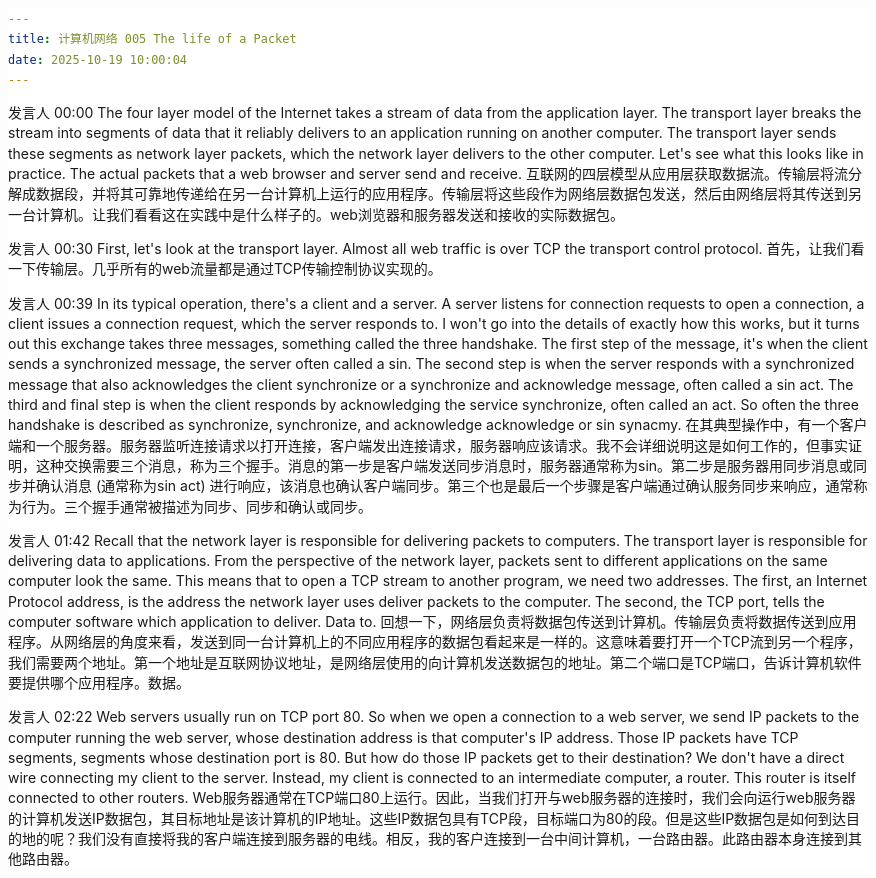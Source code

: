 ```yaml
---
title: 计算机网络 005 The life of a Packet
date: 2025-10-19 10:00:04
---
```


发言人   00:00
The four layer model of the Internet takes a stream of data from the application layer. The transport layer breaks the stream into segments of data that it reliably delivers to an application running on another computer. The transport layer sends these segments as network layer packets, which the network layer delivers to the other computer. Let's see what this looks like in practice. The actual packets that a web browser and server send and receive. 
互联网的四层模型从应用层获取数据流。传输层将流分解成数据段，并将其可靠地传递给在另一台计算机上运行的应用程序。传输层将这些段作为网络层数据包发送，然后由网络层将其传送到另一台计算机。让我们看看这在实践中是什么样子的。web浏览器和服务器发送和接收的实际数据包。



发言人   00:30
First, let's look at the transport layer. Almost all web traffic is over TCP the transport control protocol. 
首先，让我们看一下传输层。几乎所有的web流量都是通过TCP传输控制协议实现的。

发言人   00:39
In its typical operation, there's a client and a server. A server listens for connection requests to open a connection, a client issues a connection request, which the server responds to. I won't go into the details of exactly how this works, but it turns out this exchange takes three messages, something called the three handshake. The first step of the message, it's when the client sends a synchronized message, the server often called a sin. The second step is when the server responds with a synchronized message that also acknowledges the client synchronize or a synchronize and acknowledge message, often called a sin act. The third and final step is when the client responds by acknowledging the service synchronize, often called an act. So often the three handshake is described as synchronize, synchronize, and acknowledge acknowledge or sin synacmy. 
在其典型操作中，有一个客户端和一个服务器。服务器监听连接请求以打开连接，客户端发出连接请求，服务器响应该请求。我不会详细说明这是如何工作的，但事实证明，这种交换需要三个消息，称为三个握手。消息的第一步是客户端发送同步消息时，服务器通常称为sin。第二步是服务器用同步消息或同步并确认消息 (通常称为sin act) 进行响应，该消息也确认客户端同步。第三个也是最后一个步骤是客户端通过确认服务同步来响应，通常称为行为。三个握手通常被描述为同步、同步和确认或同步。

发言人   01:42
Recall that the network layer is responsible for delivering packets to computers. The transport layer is responsible for delivering data to applications. From the perspective of the network layer, packets sent to different applications on the same computer look the same. This means that to open a TCP stream to another program, we need two addresses. The first, an Internet Protocol address, is the address the network layer uses deliver packets to the computer. The second, the TCP port, tells the computer software which application to deliver. Data to. 
回想一下，网络层负责将数据包传送到计算机。传输层负责将数据传送到应用程序。从网络层的角度来看，发送到同一台计算机上的不同应用程序的数据包看起来是一样的。这意味着要打开一个TCP流到另一个程序，我们需要两个地址。第一个地址是互联网协议地址，是网络层使用的向计算机发送数据包的地址。第二个端口是TCP端口，告诉计算机软件要提供哪个应用程序。数据。

发言人   02:22
Web servers usually run on TCP port 80. So when we open a connection to a web server, we send IP packets to the computer running the web server, whose destination address is that computer's IP address. Those IP packets have TCP segments, segments whose destination port is 80. But how do those IP packets get to their destination? We don't have a direct wire connecting my client to the server. Instead, my client is connected to an intermediate computer, a router. This router is itself connected to other routers. 
Web服务器通常在TCP端口80上运行。因此，当我们打开与web服务器的连接时，我们会向运行web服务器的计算机发送IP数据包，其目标地址是该计算机的IP地址。这些IP数据包具有TCP段，目标端口为80的段。但是这些IP数据包是如何到达目的地的呢？我们没有直接将我的客户端连接到服务器的电线。相反，我的客户连接到一台中间计算机，一台路由器。此路由器本身连接到其他路由器。
